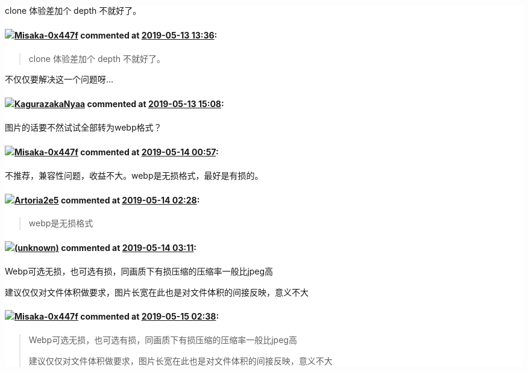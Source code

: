 clone 体验差加个 depth 不就好了。

#### <img src="https://avatars.githubusercontent.com/u/15797507?u=8f0af037965104b85573c521a9cfa5dbbbcad9bc&v=4" width="50">[Misaka-0x447f](https://github.com/Misaka-0x447f) commented at [2019-05-13 13:36](https://github.com/komeiji-satori/Dress/issues/494#issuecomment-491825175):

> 
> 
> clone 体验差加个 depth 不就好了。

不仅仅要解决这一个问题呀...

#### <img src="https://avatars.githubusercontent.com/u/7751303?u=328d204c8c8ca0aa68313928fdef048a39b60c36&v=4" width="50">[KagurazakaNyaa](https://github.com/KagurazakaNyaa) commented at [2019-05-13 15:08](https://github.com/komeiji-satori/Dress/issues/494#issuecomment-491862266):

图片的话要不然试试全部转为webp格式？

#### <img src="https://avatars.githubusercontent.com/u/15797507?u=8f0af037965104b85573c521a9cfa5dbbbcad9bc&v=4" width="50">[Misaka-0x447f](https://github.com/Misaka-0x447f) commented at [2019-05-14 00:57](https://github.com/komeiji-satori/Dress/issues/494#issuecomment-492038483):

不推荐，兼容性问题，收益不大。webp是无损格式，最好是有损的。

#### <img src="https://avatars.githubusercontent.com/u/6459309?u=812e983886561a6c2a3d5cb9ec70e7fc1300c3d6&v=4" width="50">[Artoria2e5](https://github.com/Artoria2e5) commented at [2019-05-14 02:28](https://github.com/komeiji-satori/Dress/issues/494#issuecomment-492054571):

> webp是无损格式

#### <img src="(unknown)" width="50">[(unknown)]((unknown)) commented at [2019-05-14 03:11](https://github.com/komeiji-satori/Dress/issues/494#issuecomment-492062310):

Webp可选无损，也可选有损，同画质下有损压缩的压缩率一般比jpeg高

建议仅仅对文件体积做要求，图片长宽在此也是对文件体积的间接反映，意义不大

#### <img src="https://avatars.githubusercontent.com/u/15797507?u=8f0af037965104b85573c521a9cfa5dbbbcad9bc&v=4" width="50">[Misaka-0x447f](https://github.com/Misaka-0x447f) commented at [2019-05-15 02:38](https://github.com/komeiji-satori/Dress/issues/494#issuecomment-492481315):

> 
> 
> Webp可选无损，也可选有损，同画质下有损压缩的压缩率一般比jpeg高
> 
> 建议仅仅对文件体积做要求，图片长宽在此也是对文件体积的间接反映，意义不大
